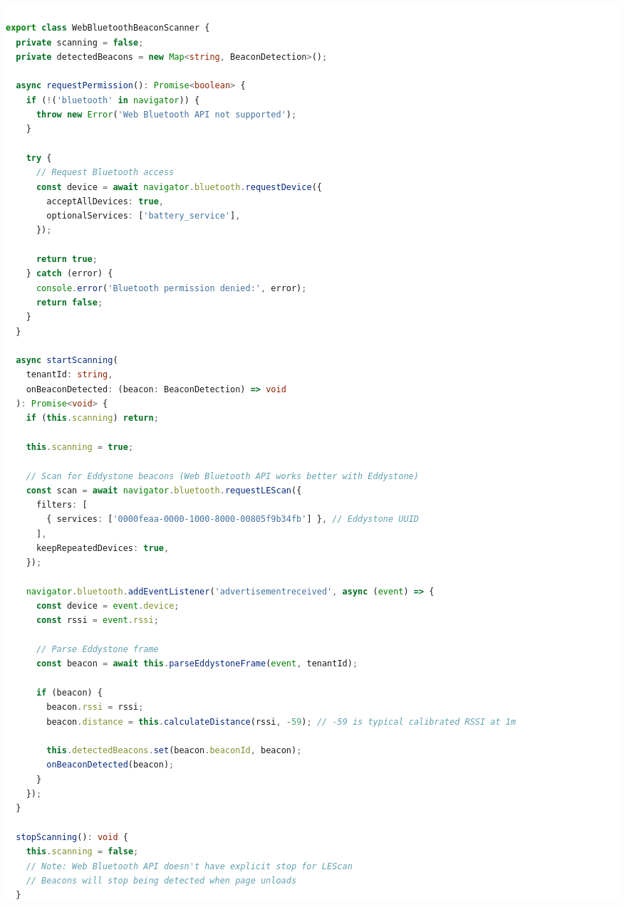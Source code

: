 ```typescript

export class WebBluetoothBeaconScanner {
  private scanning = false;
  private detectedBeacons = new Map<string, BeaconDetection>();

  async requestPermission(): Promise<boolean> {
    if (!('bluetooth' in navigator)) {
      throw new Error('Web Bluetooth API not supported');
    }

    try {
      // Request Bluetooth access
      const device = await navigator.bluetooth.requestDevice({
        acceptAllDevices: true,
        optionalServices: ['battery_service'],
      });

      return true;
    } catch (error) {
      console.error('Bluetooth permission denied:', error);
      return false;
    }
  }

  async startScanning(
    tenantId: string,
    onBeaconDetected: (beacon: BeaconDetection) => void
  ): Promise<void> {
    if (this.scanning) return;

    this.scanning = true;

    // Scan for Eddystone beacons (Web Bluetooth API works better with Eddystone)
    const scan = await navigator.bluetooth.requestLEScan({
      filters: [
        { services: ['0000feaa-0000-1000-8000-00805f9b34fb'] }, // Eddystone UUID
      ],
      keepRepeatedDevices: true,
    });

    navigator.bluetooth.addEventListener('advertisementreceived', async (event) => {
      const device = event.device;
      const rssi = event.rssi;

      // Parse Eddystone frame
      const beacon = await this.parseEddystoneFrame(event, tenantId);

      if (beacon) {
        beacon.rssi = rssi;
        beacon.distance = this.calculateDistance(rssi, -59); // -59 is typical calibrated RSSI at 1m

        this.detectedBeacons.set(beacon.beaconId, beacon);
        onBeaconDetected(beacon);
      }
    });
  }

  stopScanning(): void {
    this.scanning = false;
    // Note: Web Bluetooth API doesn't have explicit stop for LEScan
    // Beacons will stop being detected when page unloads
  }
```